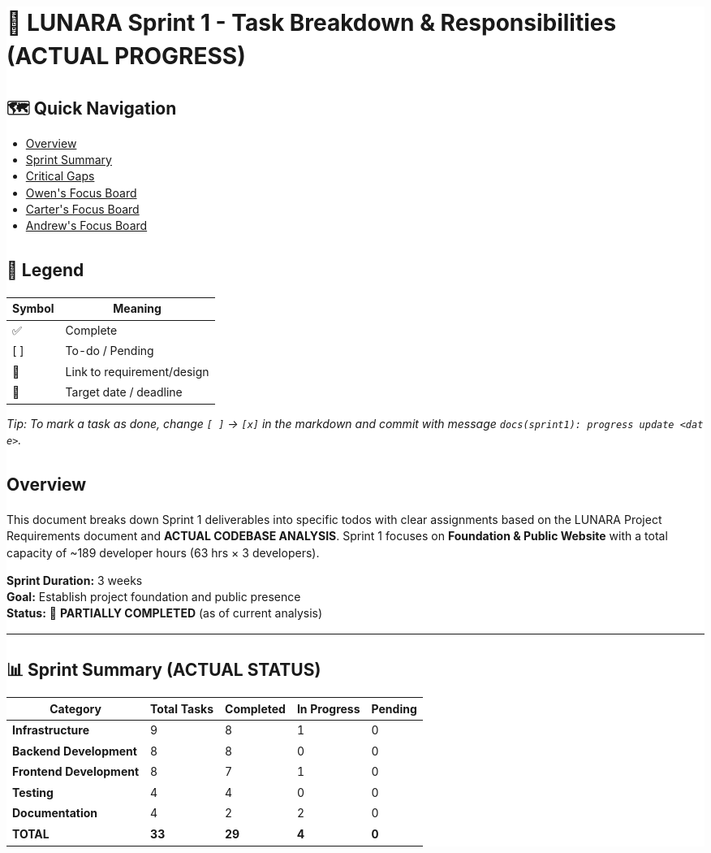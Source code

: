 # 🌿 LUNARA Sprint 1 - Task Breakdown & Responsibilities (ACTUAL PROGRESS)

## 🗺️ Quick Navigation
- [Overview](#overview)
- [Sprint Summary](#-sprint-summary-actual-status)
- [Critical Gaps](#-critical-gaps-identified)
- [Owen's Focus Board](#-owen--backend-lead)
- [Carter's Focus Board](#-carter--frontend-lead)
- [Andrew's Focus Board](#-andrew--devops-lead)

## 📑 Legend
| Symbol | Meaning |
|--------|---------|
| ✅ | Complete |
| [ ] | To-do / Pending |
| 🔗 | Link to requirement/design |
| 📅 | Target date / deadline |

*Tip: To mark a task as done, change `[ ]` → `[x]` in the markdown and commit with message `docs(sprint1): progress update <date>`.*

## Overview
This document breaks down Sprint 1 deliverables into specific todos with clear assignments based on the LUNARA Project Requirements document and **ACTUAL CODEBASE ANALYSIS**. Sprint 1 focuses on **Foundation & Public Website** with a total capacity of ~189 developer hours (63 hrs × 3 developers).

**Sprint Duration:** 3 weeks  
**Goal:** Establish project foundation and public presence  
**Status:** 🔄 **PARTIALLY COMPLETED** (as of current analysis)

---

## 📊 Sprint Summary (ACTUAL STATUS)

| Category | Total Tasks | Completed | In Progress | Pending |
|----------|-------------|-----------|-------------|---------| 
| **Infrastructure** | 9 | 8 | 1 | 0 |
| **Backend Development** | 8 | 8 | 0 | 0 |
| **Frontend Development** | 8 | 7 | 1 | 0 |
| **Testing** | 4 | 4 | 0 | 0 |
| **Documentation** | 4 | 2 | 2 | 0 |
| **TOTAL** | **33** | **29** | **4** | **0** |
